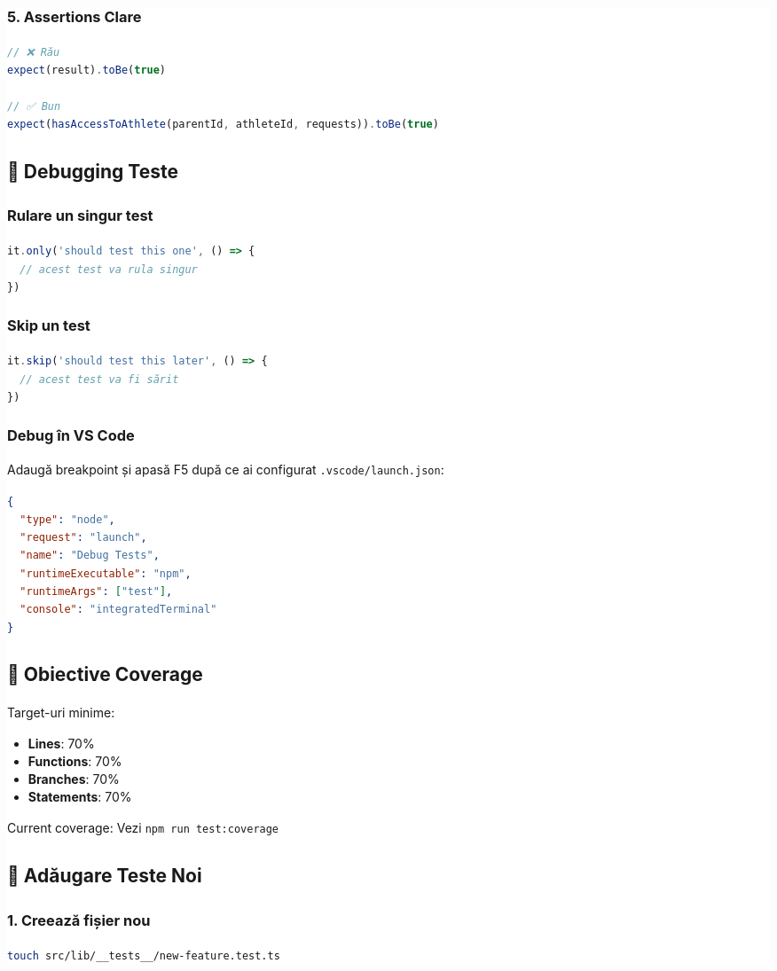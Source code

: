 ### 5. Assertions Clare
```typescript
// ❌ Rău
expect(result).toBe(true)

// ✅ Bun
expect(hasAccessToAthlete(parentId, athleteId, requests)).toBe(true)
```

## 🔧 Debugging Teste

### Rulare un singur test
```typescript
it.only('should test this one', () => {
  // acest test va rula singur
})
```

### Skip un test
```typescript
it.skip('should test this later', () => {
  // acest test va fi sărit
})
```

### Debug în VS Code
Adaugă breakpoint și apasă F5 după ce ai configurat `.vscode/launch.json`:
```json
{
  "type": "node",
  "request": "launch",
  "name": "Debug Tests",
  "runtimeExecutable": "npm",
  "runtimeArgs": ["test"],
  "console": "integratedTerminal"
}
```

## 🎯 Obiective Coverage

Target-uri minime:
- **Lines**: 70%
- **Functions**: 70%
- **Branches**: 70%
- **Statements**: 70%

Current coverage: Vezi `npm run test:coverage`

## 📝 Adăugare Teste Noi

### 1. Creează fișier nou
```bash
touch src/lib/__tests__/new-feature.test.ts
```
